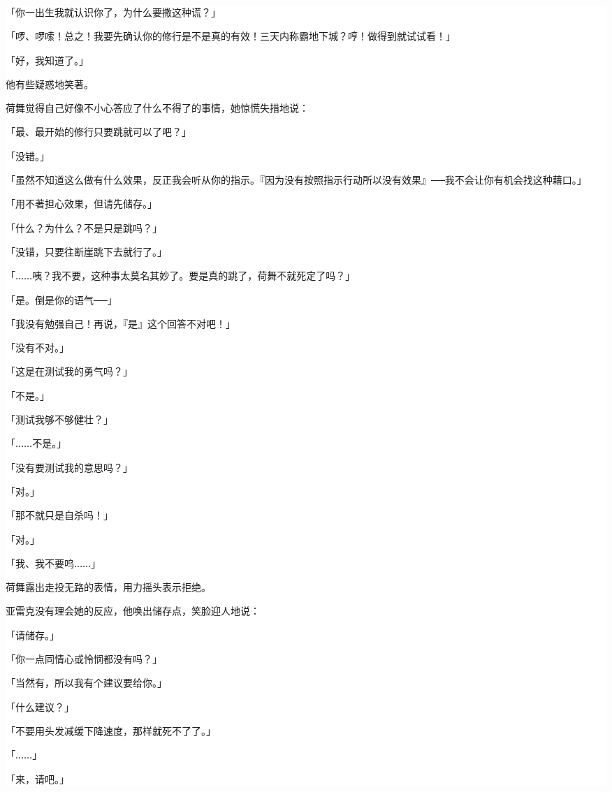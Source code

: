 「你一出生我就认识你了，为什么要撒这种谎？」

「啰、啰嗦！总之！我要先确认你的修行是不是真的有效！三天内称霸地下城？哼！做得到就试试看！」

「好，我知道了。」

他有些疑惑地笑著。

荷舞觉得自己好像不小心答应了什么不得了的事情，她惊慌失措地说：

「最、最开始的修行只要跳就可以了吧？」

「没错。」

「虽然不知道这么做有什么效果，反正我会听从你的指示。『因为没有按照指示行动所以没有效果』──我不会让你有机会找这种藉口。」

「用不著担心效果，但请先储存。」

「什么？为什么？不是只是跳吗？」

「没错，只要往断崖跳下去就行了。」

「……咦？我不要，这种事太莫名其妙了。要是真的跳了，荷舞不就死定了吗？」

「是。倒是你的语气──」

「我没有勉强自己！再说，『是』这个回答不对吧！」

「没有不对。」

「这是在测试我的勇气吗？」

「不是。」

「测试我够不够健壮？」

「……不是。」

「没有要测试我的意思吗？」

「对。」

「那不就只是自杀吗！」

「对。」

「我、我不要呜……」

荷舞露出走投无路的表情，用力摇头表示拒绝。

亚雷克没有理会她的反应，他唤出储存点，笑脸迎人地说：

「请储存。」

「你一点同情心或怜悯都没有吗？」

「当然有，所以我有个建议要给你。」

「什么建议？」

「不要用头发减缓下降速度，那样就死不了了。」

「……」

「来，请吧。」
